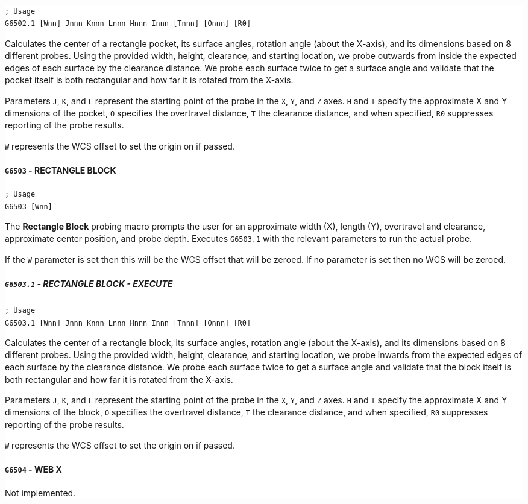 ```gcode
; Usage
G6502.1 [Wnn] Jnnn Knnn Lnnn Hnnn Innn [Tnnn] [Onnn] [R0]
```

Calculates the center of a rectangle pocket, its surface angles, rotation angle (about the X-axis), and its dimensions based on 8 different probes.
Using the provided width, height, clearance, and starting location, we probe outwards from inside the expected edges of each surface by the clearance distance. We probe each surface twice to get a surface angle and validate that the pocket itself is both rectangular and how far it is rotated from the X-axis.

Parameters `J`, `K`, and `L` represent the starting point of the probe in the `X`, `Y`, and `Z` axes. `H` and `I` specify the approximate X and Y dimensions of the pocket, `O` specifies the overtravel distance, `T` the clearance distance, and when specified, `R0` suppresses reporting of the probe results.

`W` represents the WCS offset to set the origin on if passed.

#### `G6503` - RECTANGLE BLOCK

```gcode
; Usage
G6503 [Wnn]
```

The **Rectangle Block** probing macro prompts the user for an approximate width (X), length (Y), overtravel and clearance, approximate center position, and probe depth. Executes `G6503.1` with the relevant parameters to run the actual probe.

If the `W` parameter is set then this will be the WCS offset that will be zeroed. If no parameter is set then no WCS will be zeroed.

##### `G6503.1` - RECTANGLE BLOCK - EXECUTE

```gcode
; Usage
G6503.1 [Wnn] Jnnn Knnn Lnnn Hnnn Innn [Tnnn] [Onnn] [R0]
```

Calculates the center of a rectangle block, its surface angles, rotation angle (about the X-axis), and its dimensions based on 8 different probes.
Using the provided width, height, clearance, and starting location, we probe inwards from the expected edges of each surface by the clearance distance. We probe each surface twice to get a surface angle and validate that the block itself is both rectangular and how far it is rotated from the X-axis.

Parameters `J`, `K`, and `L` represent the starting point of the probe in the `X`, `Y`, and `Z` axes. `H` and `I` specify the approximate X and Y dimensions of the block, `O` specifies the overtravel distance, `T` the clearance distance, and when specified, `R0` suppresses reporting of the probe results.

`W` represents the WCS offset to set the origin on if passed.

#### `G6504` - WEB X

Not implemented.

